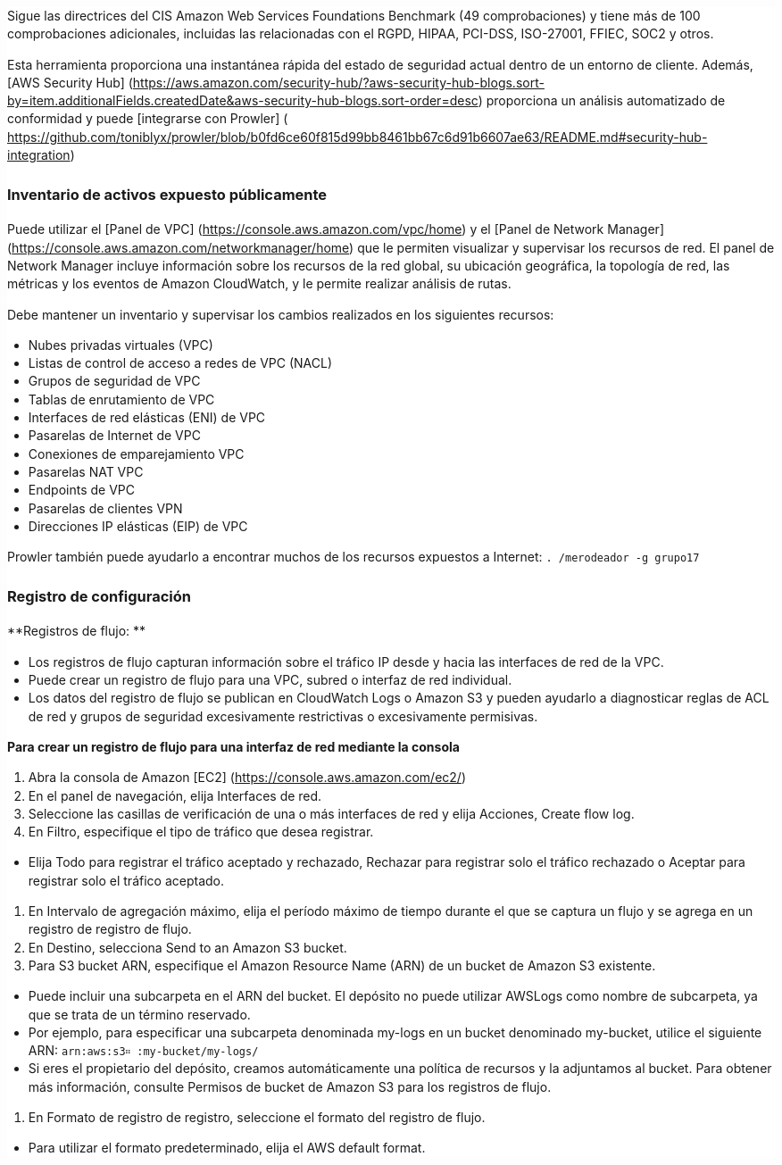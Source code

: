 Sigue las directrices del CIS Amazon Web Services Foundations Benchmark (49 comprobaciones) y tiene más de 100 comprobaciones adicionales, incluidas las relacionadas con el RGPD, HIPAA, PCI-DSS, ISO-27001, FFIEC, SOC2 y otros.

Esta herramienta proporciona una instantánea rápida del estado de seguridad actual dentro de un entorno de cliente. Además, [AWS Security Hub] (https://aws.amazon.com/security-hub/?aws-security-hub-blogs.sort-by=item.additionalFields.createdDate&aws-security-hub-blogs.sort-order=desc) proporciona un análisis automatizado de conformidad y puede [integrarse con Prowler] ( https://github.com/toniblyx/prowler/blob/b0fd6ce60f815d99bb8461bb67c6d91b6607ae63/README.md#security-hub-integration)

### Inventario de activos expuesto públicamente
Puede utilizar el [Panel de VPC] (https://console.aws.amazon.com/vpc/home) y el [Panel de Network Manager] (https://console.aws.amazon.com/networkmanager/home) que le permiten visualizar y supervisar los recursos de red. El panel de Network Manager incluye información sobre los recursos de la red global, su ubicación geográfica, la topología de red, las métricas y los eventos de Amazon CloudWatch, y le permite realizar análisis de rutas.

Debe mantener un inventario y supervisar los cambios realizados en los siguientes recursos:
- Nubes privadas virtuales (VPC)
- Listas de control de acceso a redes de VPC (NACL)
- Grupos de seguridad de VPC
- Tablas de enrutamiento de VPC
- Interfaces de red elásticas (ENI) de VPC
- Pasarelas de Internet de VPC
- Conexiones de emparejamiento VPC
- Pasarelas NAT VPC
- Endpoints de VPC
- Pasarelas de clientes VPN
- Direcciones IP elásticas (EIP) de VPC

Prowler también puede ayudarlo a encontrar muchos de los recursos expuestos a Internet: `. /merodeador -g grupo17`

### Registro de configuración
**Registros de flujo: **
- Los registros de flujo capturan información sobre el tráfico IP desde y hacia las interfaces de red de la VPC.
- Puede crear un registro de flujo para una VPC, subred o interfaz de red individual.
- Los datos del registro de flujo se publican en CloudWatch Logs o Amazon S3 y pueden ayudarlo a diagnosticar reglas de ACL de red y grupos de seguridad excesivamente restrictivas o excesivamente permisivas.

**Para crear un registro de flujo para una interfaz de red mediante la consola**
1. Abra la consola de Amazon [EC2] (https://console.aws.amazon.com/ec2/)
1. En el panel de navegación, elija Interfaces de red.
1. Seleccione las casillas de verificación de una o más interfaces de red y elija Acciones, Create flow log.
1. En Filtro, especifique el tipo de tráfico que desea registrar.
- Elija Todo para registrar el tráfico aceptado y rechazado, Rechazar para registrar solo el tráfico rechazado o Aceptar para registrar solo el tráfico aceptado.
1. En Intervalo de agregación máximo, elija el período máximo de tiempo durante el que se captura un flujo y se agrega en un registro de registro de flujo.
1. En Destino, selecciona Send to an Amazon S3 bucket.
1. Para S3 bucket ARN, especifique el Amazon Resource Name (ARN) de un bucket de Amazon S3 existente.
- Puede incluir una subcarpeta en el ARN del bucket. El depósito no puede utilizar AWSLogs como nombre de subcarpeta, ya que se trata de un término reservado.
- Por ejemplo, para especificar una subcarpeta denominada my-logs en un bucket denominado my-bucket, utilice el siguiente ARN: `arn:aws:s3። :my-bucket/my-logs/`
- Si eres el propietario del depósito, creamos automáticamente una política de recursos y la adjuntamos al bucket. Para obtener más información, consulte Permisos de bucket de Amazon S3 para los registros de flujo.
1. En Formato de registro de registro, seleccione el formato del registro de flujo.
* Para utilizar el formato predeterminado, elija el AWS default format.